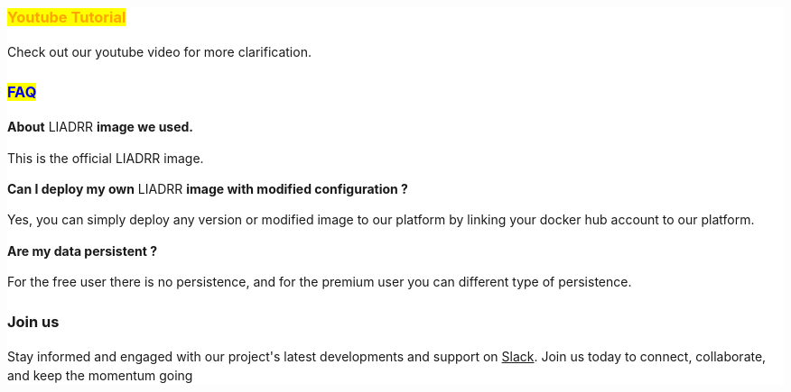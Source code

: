 </div>

### <mark style="color:orange;">Youtube Tutorial</mark>&#x20;

Check out our youtube video for more clarification.



### <mark style="color:blue;">FAQ</mark>

**About** LIADRR **image we used.**

This is the official LIADRR image.

**Can I deploy my own** LIADRR **image with modified configuration ?**

Yes, you can simply deploy any version or modified image to our platform by linking your docker hub account to our platform.

**Are my data persistent ?**

For the free user there is no persistence, and for the premium user you can different type of persistence.

### Join us

Stay informed and engaged with our project's latest developments and support on [Slack](https://app.slack.com/client/T04QS32JX6E/C04QKEWE146). Join us today to connect, collaborate, and keep the momentum going
